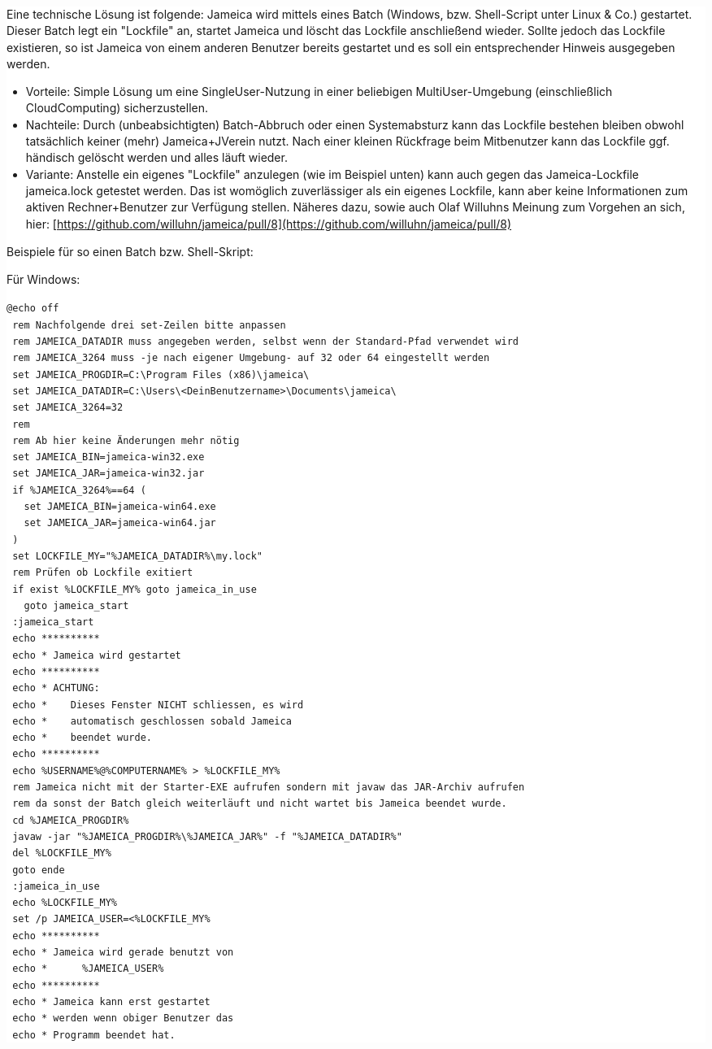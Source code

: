 Eine technische Lösung ist folgende: Jameica wird mittels eines Batch \(Windows, bzw. Shell-Script unter Linux & Co.\) gestartet. Dieser Batch legt ein "Lockfile" an, startet Jameica und löscht das Lockfile anschließend wieder. Sollte jedoch das Lockfile existieren, so ist Jameica von einem anderen Benutzer bereits gestartet und es soll ein entsprechender Hinweis ausgegeben werden.

* Vorteile: Simple Lösung um eine SingleUser-Nutzung in einer beliebigen MultiUser-Umgebung \(einschließlich CloudComputing\) sicherzustellen.
* Nachteile: Durch \(unbeabsichtigten\) Batch-Abbruch oder einen Systemabsturz kann das Lockfile bestehen bleiben obwohl tatsächlich keiner \(mehr\) Jameica+JVerein nutzt. Nach einer kleinen Rückfrage beim Mitbenutzer kann das Lockfile ggf. händisch gelöscht werden und alles läuft wieder.
* Variante: Anstelle ein eigenes "Lockfile" anzulegen \(wie im Beispiel unten\) kann auch gegen das Jameica-Lockfile jameica.lock getestet werden. Das ist womöglich zuverlässiger als ein eigenes Lockfile, kann aber keine Informationen zum aktiven Rechner+Benutzer zur Verfügung stellen. Näheres dazu, sowie auch Olaf Willuhns Meinung zum Vorgehen an sich, hier: [https://github.com/willuhn/jameica/pull/8](https://github.com/willuhn/jameica/pull/8)

Beispiele für so einen Batch bzw. Shell-Skript:

Für Windows:

```text
@echo off
 rem Nachfolgende drei set-Zeilen bitte anpassen
 rem JAMEICA_DATADIR muss angegeben werden, selbst wenn der Standard-Pfad verwendet wird
 rem JAMEICA_3264 muss -je nach eigener Umgebung- auf 32 oder 64 eingestellt werden
 set JAMEICA_PROGDIR=C:\Program Files (x86)\jameica\
 set JAMEICA_DATADIR=C:\Users\<DeinBenutzername>\Documents\jameica\
 set JAMEICA_3264=32
 rem
 rem Ab hier keine Änderungen mehr nötig
 set JAMEICA_BIN=jameica-win32.exe
 set JAMEICA_JAR=jameica-win32.jar
 if %JAMEICA_3264%==64 (
   set JAMEICA_BIN=jameica-win64.exe
   set JAMEICA_JAR=jameica-win64.jar
 )
 set LOCKFILE_MY="%JAMEICA_DATADIR%\my.lock"
 rem Prüfen ob Lockfile exitiert
 if exist %LOCKFILE_MY% goto jameica_in_use
   goto jameica_start
 :jameica_start
 echo **********
 echo * Jameica wird gestartet
 echo **********
 echo * ACHTUNG:
 echo *    Dieses Fenster NICHT schliessen, es wird
 echo *    automatisch geschlossen sobald Jameica
 echo *    beendet wurde.
 echo **********
 echo %USERNAME%@%COMPUTERNAME% > %LOCKFILE_MY%
 rem Jameica nicht mit der Starter-EXE aufrufen sondern mit javaw das JAR-Archiv aufrufen
 rem da sonst der Batch gleich weiterläuft und nicht wartet bis Jameica beendet wurde.
 cd %JAMEICA_PROGDIR%
 javaw -jar "%JAMEICA_PROGDIR%\%JAMEICA_JAR%" -f "%JAMEICA_DATADIR%"
 del %LOCKFILE_MY%
 goto ende
 :jameica_in_use
 echo %LOCKFILE_MY%
 set /p JAMEICA_USER=<%LOCKFILE_MY%
 echo **********
 echo * Jameica wird gerade benutzt von
 echo *      %JAMEICA_USER%
 echo **********
 echo * Jameica kann erst gestartet
 echo * werden wenn obiger Benutzer das
 echo * Programm beendet hat.
```